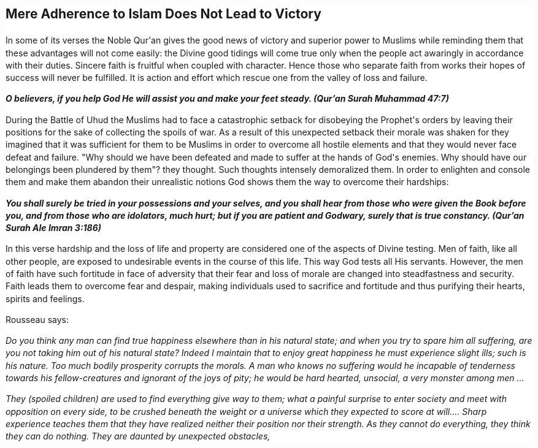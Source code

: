 Mere Adherence to Islam Does Not Lead to Victory
------------------------------------------------

In some of its verses the Noble Qur'an gives the good news of victory
and superior power to Muslims while reminding them that these advantages
will not come easily: the Divine good tidings will come true only when
the people act awaringly in accordance with their duties. Sincere faith
is fruitful when coupled with character. Hence those who separate faith
from works their hopes of success will never be fulfilled. It is action
and effort which rescue one from the valley of loss and failure.

***O believers, if you help God He will assist you and make your feet
steady. (Qur’an Surah Muhammad 47:7)***

During the Battle of Uhud the Muslims had to face a catastrophic setback
for disobeying the Prophet's orders by leaving their positions for the
sake of collecting the spoils of war. As a result of this unexpected
setback their morale was shaken for they imagined that it was sufficient
for them to be Muslims in order to overcome all hostile elements and
that they would never face defeat and failure. "Why should we have been
defeated and made to suffer at the hands of God's enemies. Why should
have our belongings been plundered by them"? they thought. Such thoughts
intensely demoralized them. In order to enlighten and console them and
make them abandon their unrealistic notions God shows them the way to
overcome their hardships:

***You shall surely be tried in your possessions and your selves, and
you shall hear from those who were given the Book before you, and from
those who are idolators, much hurt; but if you are patient and Godwary,
surely that is true constancy. (Qur’an Surah Ale Imran 3:186)***

In this verse hardship and the loss of life and property are considered
one of the aspects of Divine testing. Men of faith, like all other
people, are exposed to undesirable events in the course of this life.
This way God tests all His servants. However, the men of faith have such
fortitude in face of adversity that their fear and loss of morale are
changed into steadfastness and security. Faith leads them to overcome
fear and despair, making individuals used to sacrifice and fortitude and
thus purifying their hearts, spirits and feelings.

Rousseau says:

*Do you think any man can find true happiness elsewhere than in his
natural state; and when you try to spare him all suffering, are you not
taking him out of his natural state? Indeed I maintain that to enjoy
great happiness he must experience slight ills; such is his nature. Too
much bodily prosperity corrupts the morals. A man who knows no suffering
would he incapable of tenderness towards his fellow-creatures and
ignorant of the joys of pity; he would be hard hearted, unsocial, a very
monster among men ...*

*They (spoiled children) are used to find everything give way to them;
what a painful surprise to enter society and meet with opposition on
every side, to be crushed beneath the weight or a universe which they
expected to score at will.... Sharp experience teaches them that they
have realized neither their position nor their strength. As they cannot
do everything, they think they can do nothing. They are daunted by
unexpected obstacles,*
